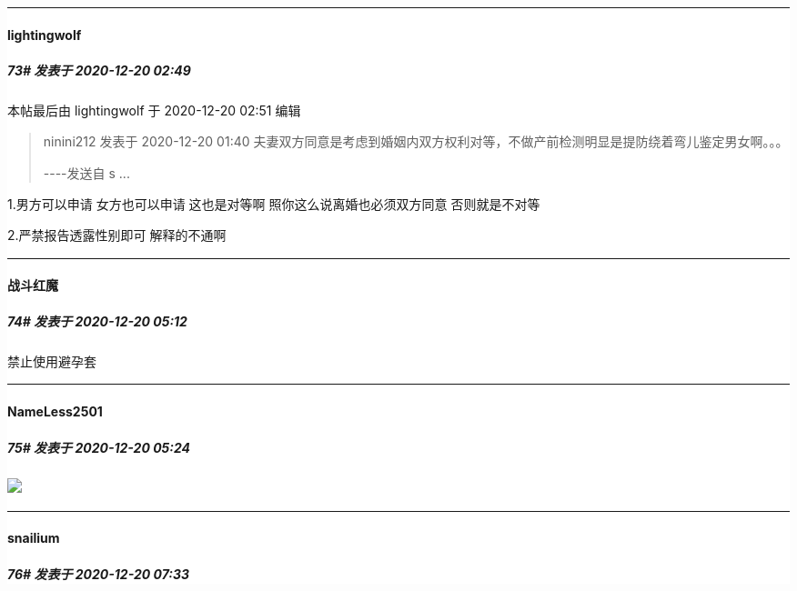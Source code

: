 





*****

####  lightingwolf  
##### 73#       发表于 2020-12-20 02:49



 本帖最后由 lightingwolf 于 2020-12-20 02:51 编辑 
<blockquote>ninini212 发表于 2020-12-20 01:40
夫妻双方同意是考虑到婚姻内双方权利对等，不做产前检测明显是提防绕着弯儿鉴定男女啊。。。


----发送自 s ...</blockquote>

1.男方可以申请 女方也可以申请 这也是对等啊 照你这么说离婚也必须双方同意 否则就是不对等

2.严禁报告透露性别即可 解释的不通啊







*****

####  战斗红魔  
##### 74#       发表于 2020-12-20 05:12




禁止使用避孕套







*****

####  NameLess2501  
##### 75#       发表于 2020-12-20 05:24



<img src="https://static.saraba1st.com/image/smiley/face2017/076.png" referrerpolicy="no-referrer">







*****

####  snailium  
##### 76#       发表于 2020-12-20 07:33


